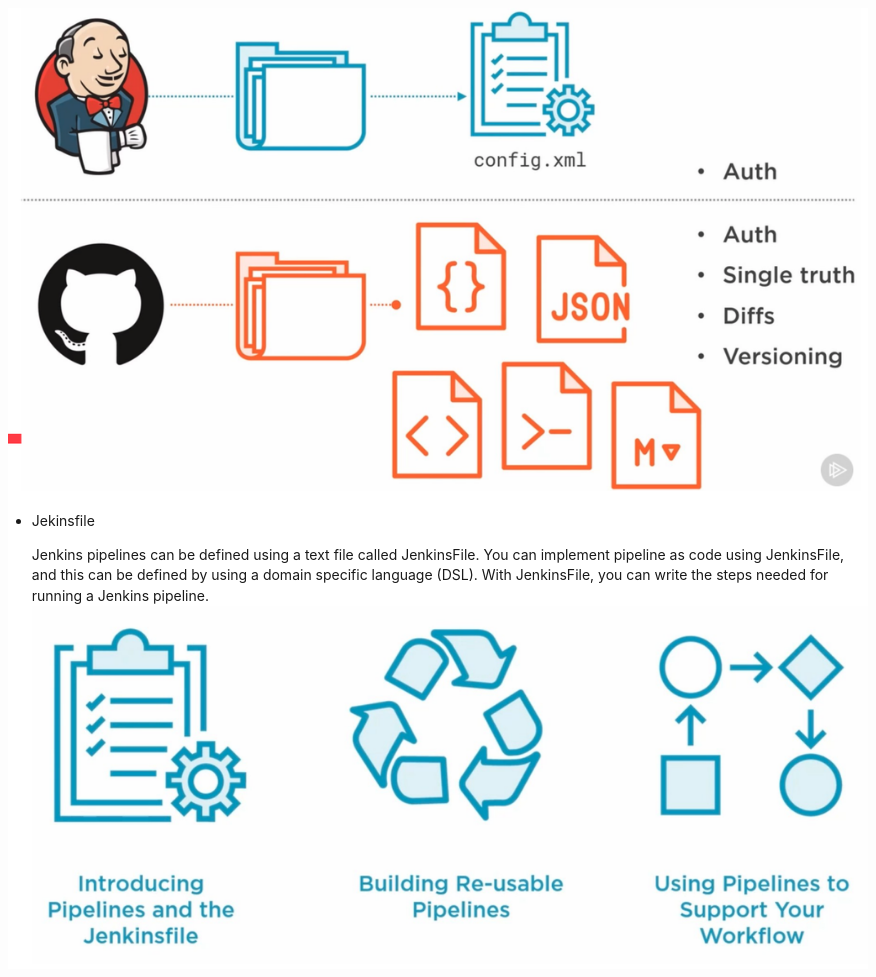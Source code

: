   ![pipeline](image/c0618.png)

- Jekinsfile

  Jenkins pipelines can be defined using a text file called JenkinsFile. You can implement pipeline as code using JenkinsFile, and this can be defined by using a domain specific language (DSL). With JenkinsFile, you can write the steps needed for running a Jenkins pipeline.
  ![pipeline](image/c0619.png)